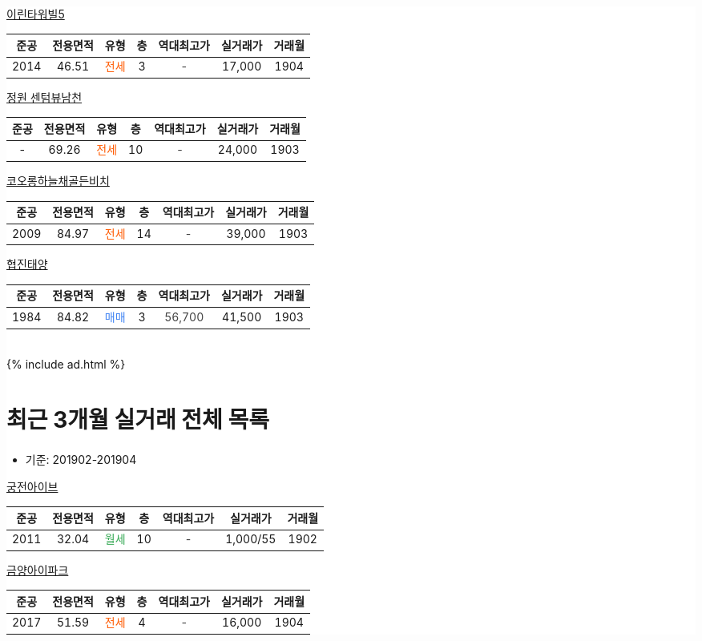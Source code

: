 [이린타워빌5](https://search.naver.com/search.naver?query=%EB%B6%80%EC%82%B0%EA%B4%91%EC%97%AD%EC%8B%9C+%EC%88%98%EC%98%81%EA%B5%AC+%EB%82%A8%EC%B2%9C%EB%8F%99+%EC%9D%B4%EB%A6%B0%ED%83%80%EC%9B%8C%EB%B9%8C5)

|준공|전용면적|유형|층|역대최고가|실거래가|거래월|
|:---:|:---:|:---:|:---:|:---:|:---:|:---:|
|2014|46.51|<span style="color:#ff5a00">전세</span>|3|<span style="color:#444444">-</span>|17,000|1904|

[정원 센텀뷰남천](https://search.naver.com/search.naver?query=%EB%B6%80%EC%82%B0%EA%B4%91%EC%97%AD%EC%8B%9C+%EC%88%98%EC%98%81%EA%B5%AC+%EB%82%A8%EC%B2%9C%EB%8F%99+%EC%A0%95%EC%9B%90+%EC%84%BC%ED%85%80%EB%B7%B0%EB%82%A8%EC%B2%9C)

|준공|전용면적|유형|층|역대최고가|실거래가|거래월|
|:---:|:---:|:---:|:---:|:---:|:---:|:---:|
|-|69.26|<span style="color:#ff5a00">전세</span>|10|<span style="color:#444444">-</span>|24,000|1903|

[코오롱하늘채골든비치](https://search.naver.com/search.naver?query=%EB%B6%80%EC%82%B0%EA%B4%91%EC%97%AD%EC%8B%9C+%EC%88%98%EC%98%81%EA%B5%AC+%EB%82%A8%EC%B2%9C%EB%8F%99+%EC%BD%94%EC%98%A4%EB%A1%B1%ED%95%98%EB%8A%98%EC%B1%84%EA%B3%A8%EB%93%A0%EB%B9%84%EC%B9%98)

|준공|전용면적|유형|층|역대최고가|실거래가|거래월|
|:---:|:---:|:---:|:---:|:---:|:---:|:---:|
|2009|84.97|<span style="color:#ff5a00">전세</span>|14|<span style="color:#444444">-</span>|39,000|1903|

[협진태양](https://search.naver.com/search.naver?query=%EB%B6%80%EC%82%B0%EA%B4%91%EC%97%AD%EC%8B%9C+%EC%88%98%EC%98%81%EA%B5%AC+%EB%82%A8%EC%B2%9C%EB%8F%99+%ED%98%91%EC%A7%84%ED%83%9C%EC%96%91)

|준공|전용면적|유형|층|역대최고가|실거래가|거래월|
|:---:|:---:|:---:|:---:|:---:|:---:|:---:|
|1984|84.82|<span style="color:#4285f3">매매</span>|3|<span style="color:#444444">56,700</span>|41,500|1903|


<br>
{% include ad.html %}
<br>

# 최근 3개월 실거래 전체 목록
* 기준: 201902-201904


[궁전아이브](https://search.naver.com/search.naver?query=%EB%B6%80%EC%82%B0%EA%B4%91%EC%97%AD%EC%8B%9C+%EC%88%98%EC%98%81%EA%B5%AC+%EB%82%A8%EC%B2%9C%EB%8F%99+%EA%B6%81%EC%A0%84%EC%95%84%EC%9D%B4%EB%B8%8C)

|준공|전용면적|유형|층|역대최고가|실거래가|거래월|
|:---:|:---:|:---:|:---:|:---:|:---:|:---:|
|2011|32.04|<span style="color:#34a853">월세</span>|10|<span style="color:#444444">-</span>|1,000/55|1902|

[금양아이파크](https://search.naver.com/search.naver?query=%EB%B6%80%EC%82%B0%EA%B4%91%EC%97%AD%EC%8B%9C+%EC%88%98%EC%98%81%EA%B5%AC+%EB%82%A8%EC%B2%9C%EB%8F%99+%EA%B8%88%EC%96%91%EC%95%84%EC%9D%B4%ED%8C%8C%ED%81%AC)

|준공|전용면적|유형|층|역대최고가|실거래가|거래월|
|:---:|:---:|:---:|:---:|:---:|:---:|:---:|
|2017|51.59|<span style="color:#ff5a00">전세</span>|4|<span style="color:#444444">-</span>|16,000|1904|
